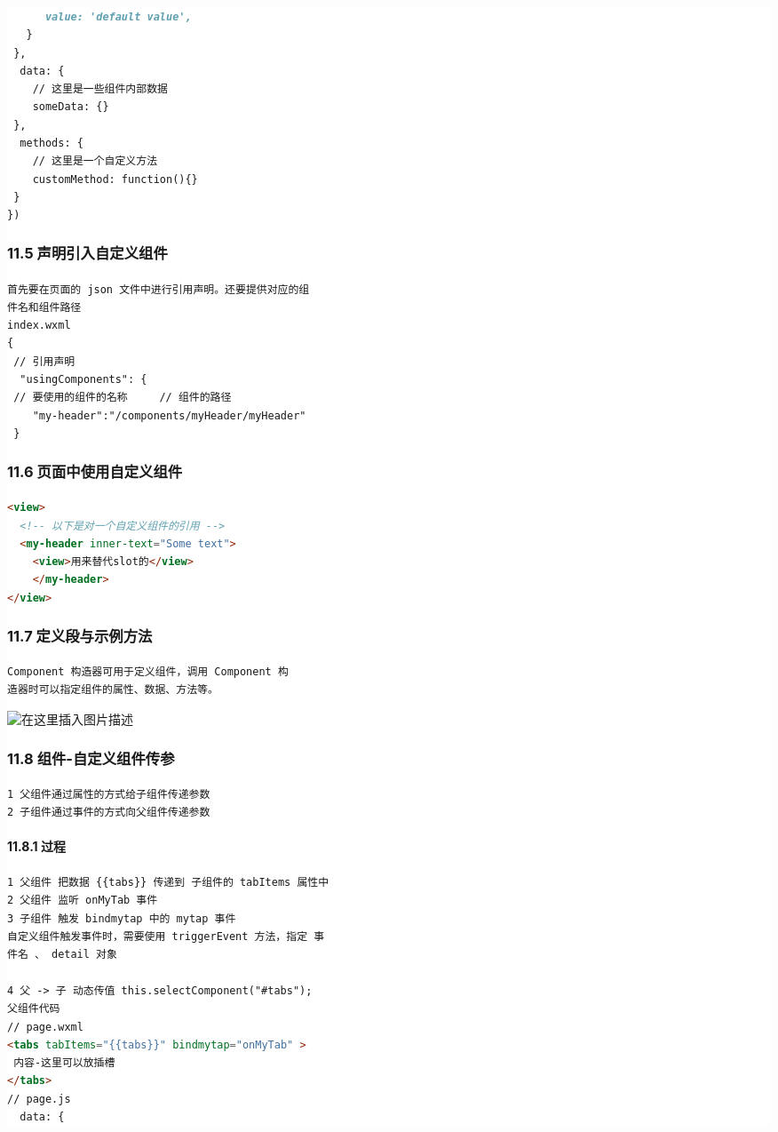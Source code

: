 ```markdown
      value: 'default value',
   }
 },
  data: {
    // 这里是一些组件内部数据
    someData: {}
 },
  methods: {
    // 这里是一个自定义方法
    customMethod: function(){}
 }
})
```
### 11.5 声明引入自定义组件
```markdown
⾸先要在⻚⾯的 json ⽂件中进⾏引⽤声明。还要提供对应的组
件名和组件路径
index.wxml
{
 // 引用声明
  "usingComponents": {
 // 要使用的组件的名称     // 组件的路径
    "my-header":"/components/myHeader/myHeader"
 }
```
### 11.6  页面中使用自定义组件
```markdown
<view>
  <!-- 以下是对一个自定义组件的引用 -->
  <my-header inner-text="Some text">
    <view>用来替代slot的</view>
    </my-header>
</view>
```
### 11.7 定义段与示例方法
```markdown
Component 构造器可⽤于定义组件，调⽤ Component 构
造器时可以指定组件的属性、数据、⽅法等。
```
![在这里插入图片描述](https://img-blog.csdnimg.cn/20210414012231572.png?x-oss-process=image/watermark,type_ZmFuZ3poZW5naGVpdGk,shadow_10,text_aHR0cHM6Ly9ibG9nLmNzZG4ubmV0L3VuaXF1ZV9wZXJmZWN0,size_16,color_FFFFFF,t_70)
### 11.8 组件-自定义组件传参
```markdown
1 ⽗组件通过属性的⽅式给⼦组件传递参数
2 ⼦组件通过事件的⽅式向⽗组件传递参数
```
#### 11.8.1 过程
```markdown
1 ⽗组件 把数据 {{tabs}} 传递到 ⼦组件的 tabItems 属性中
2 ⽗组件 监听 onMyTab 事件
3 ⼦组件 触发 bindmytap 中的 mytap 事件
⾃定义组件触发事件时，需要使⽤ triggerEvent ⽅法，指定 事
件名 、 detail 对象

4 ⽗ -> ⼦ 动态传值 this.selectComponent("#tabs");
⽗组件代码
// page.wxml
<tabs tabItems="{{tabs}}" bindmytap="onMyTab" >
 内容-这里可以放插槽
</tabs>
// page.js
  data: {
```